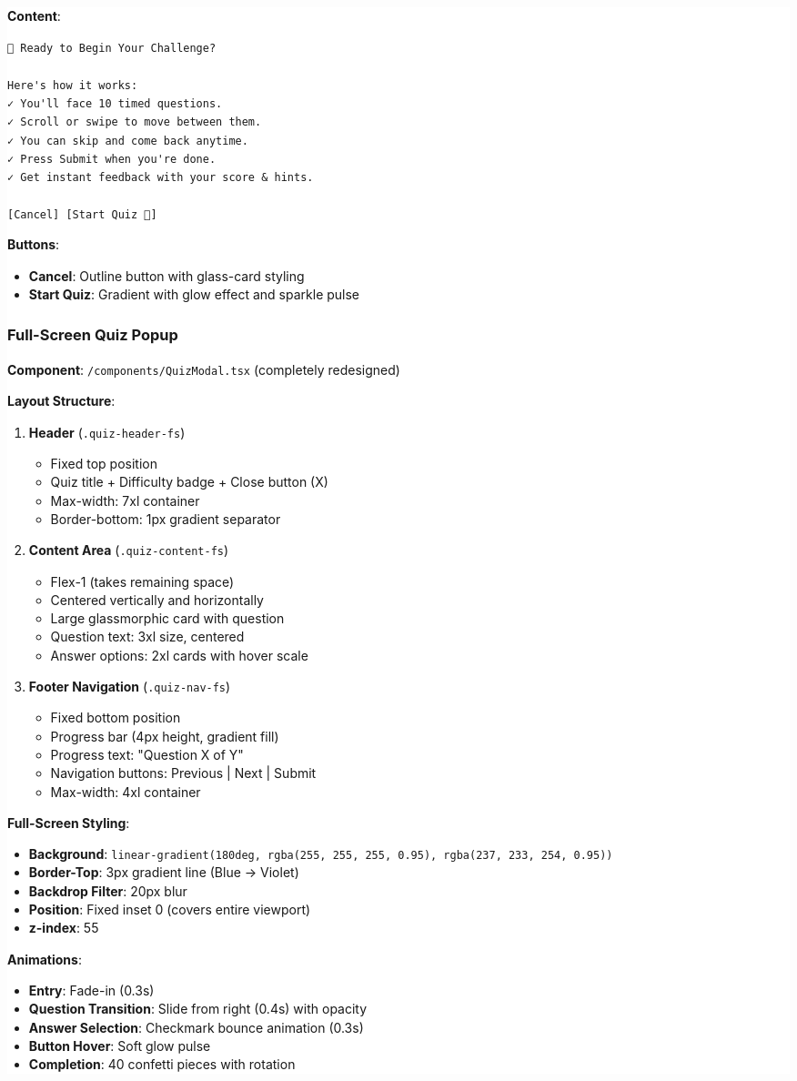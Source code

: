 **Content**:
```
🧠 Ready to Begin Your Challenge?

Here's how it works:
✓ You'll face 10 timed questions.
✓ Scroll or swipe to move between them.
✓ You can skip and come back anytime.
✓ Press Submit when you're done.
✓ Get instant feedback with your score & hints.

[Cancel] [Start Quiz 🚀]
```

**Buttons**:
- **Cancel**: Outline button with glass-card styling
- **Start Quiz**: Gradient with glow effect and sparkle pulse

### Full-Screen Quiz Popup
**Component**: `/components/QuizModal.tsx` (completely redesigned)

**Layout Structure**:

1. **Header** (`.quiz-header-fs`)
   - Fixed top position
   - Quiz title + Difficulty badge + Close button (X)
   - Max-width: 7xl container
   - Border-bottom: 1px gradient separator

2. **Content Area** (`.quiz-content-fs`)
   - Flex-1 (takes remaining space)
   - Centered vertically and horizontally
   - Large glassmorphic card with question
   - Question text: 3xl size, centered
   - Answer options: 2xl cards with hover scale

3. **Footer Navigation** (`.quiz-nav-fs`)
   - Fixed bottom position
   - Progress bar (4px height, gradient fill)
   - Progress text: "Question X of Y"
   - Navigation buttons: Previous | Next | Submit
   - Max-width: 4xl container

**Full-Screen Styling**:
- **Background**: `linear-gradient(180deg, rgba(255, 255, 255, 0.95), rgba(237, 233, 254, 0.95))`
- **Border-Top**: 3px gradient line (Blue → Violet)
- **Backdrop Filter**: 20px blur
- **Position**: Fixed inset 0 (covers entire viewport)
- **z-index**: 55

**Animations**:
- **Entry**: Fade-in (0.3s)
- **Question Transition**: Slide from right (0.4s) with opacity
- **Answer Selection**: Checkmark bounce animation (0.3s)
- **Button Hover**: Soft glow pulse
- **Completion**: 40 confetti pieces with rotation
